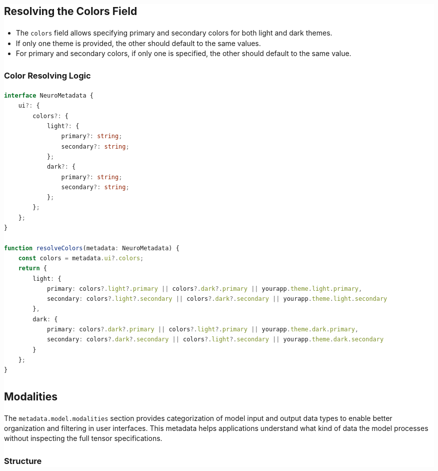 ## Resolving the Colors Field

- The `colors` field allows specifying primary and secondary colors for both light and dark themes.
- If only one theme is provided, the other should default to the same values.
- For primary and secondary colors, if only one is specified, the other should default to the same value.

### Color Resolving Logic

```typescript
interface NeuroMetadata {
    ui?: {
        colors?: {
            light?: {
                primary?: string;
                secondary?: string;
            };
            dark?: {
                primary?: string;
                secondary?: string;
            };
        };
    };
}

function resolveColors(metadata: NeuroMetadata) {
    const colors = metadata.ui?.colors;
    return {
        light: {
            primary: colors?.light?.primary || colors?.dark?.primary || yourapp.theme.light.primary,
            secondary: colors?.light?.secondary || colors?.dark?.secondary || yourapp.theme.light.secondary
        },
        dark: {
            primary: colors?.dark?.primary || colors?.light?.primary || yourapp.theme.dark.primary,
            secondary: colors?.dark?.secondary || colors?.light?.secondary || yourapp.theme.dark.secondary
        }
    };
}
```

## Modalities

The `metadata.model.modalities` section provides categorization of model input and output data types to enable better organization and filtering in user interfaces. This metadata helps applications understand what kind of data the model processes without inspecting the full tensor specifications.

### Structure
